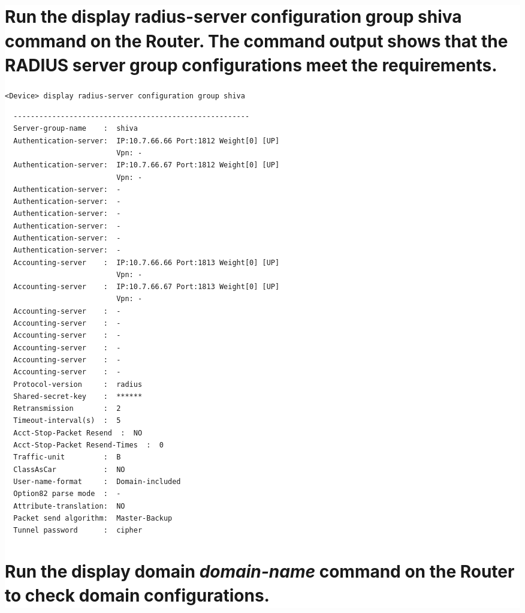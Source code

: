    
   
   # Run the **display radius-server configuration group shiva** command on the Router. The command output shows that the RADIUS server group configurations meet the requirements.
   
   ```
   <Device> display radius-server configuration group shiva
   ```
   ```
     -------------------------------------------------------
     Server-group-name    :  shiva
     Authentication-server:  IP:10.7.66.66 Port:1812 Weight[0] [UP]
                             Vpn: -
     Authentication-server:  IP:10.7.66.67 Port:1812 Weight[0] [UP]
                             Vpn: -
     Authentication-server:  -
     Authentication-server:  -
     Authentication-server:  -
     Authentication-server:  -
     Authentication-server:  -
     Authentication-server:  -
     Accounting-server    :  IP:10.7.66.66 Port:1813 Weight[0] [UP]
                             Vpn: -
     Accounting-server    :  IP:10.7.66.67 Port:1813 Weight[0] [UP]
                             Vpn: -
     Accounting-server    :  -
     Accounting-server    :  -
     Accounting-server    :  -
     Accounting-server    :  -
     Accounting-server    :  -
     Accounting-server    :  -
     Protocol-version     :  radius
     Shared-secret-key    :  ******
     Retransmission       :  2
     Timeout-interval(s)  :  5
     Acct-Stop-Packet Resend  :  NO
     Acct-Stop-Packet Resend-Times  :  0
     Traffic-unit         :  B
     ClassAsCar           :  NO
     User-name-format     :  Domain-included
     Option82 parse mode  :  -
     Attribute-translation:  NO
     Packet send algorithm:  Master-Backup
     Tunnel password      :  cipher
   
   ```
   
   # Run the **display domain** *domain-name* command on the Router to check domain configurations.
   